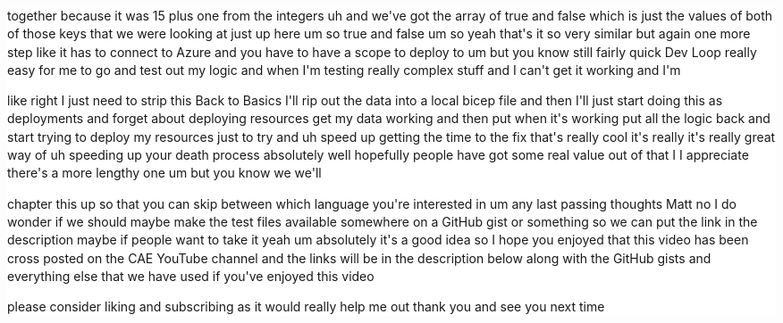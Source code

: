together because it was 15 plus one from the integers uh and we've got the array of true and false which is just the values of both of those keys that we were looking at just up here um so true and false um so yeah that's it so very similar but again one more step like it has to connect to Azure and you have to have a scope to deploy to um but you know still fairly quick Dev Loop really easy for me to go and test out my logic and when I'm testing really complex stuff and I can't get it working and I'm 

like right I just need to strip this Back to Basics I'll rip out the data into a local bicep file and then I'll just start doing this as deployments and forget about deploying resources get my data working and then put when it's working put all the logic back and start trying to deploy my resources just to try and uh speed up getting the time to the fix that's really cool it's really it's really great way of uh speeding up your death process absolutely well hopefully people have got some real value out of that I I appreciate there's a more lengthy one um but you know we we'll 

chapter this up so that you can skip between which language you're interested in um any last passing thoughts Matt no I do wonder if we should maybe make the test files available somewhere on a GitHub gist or something so we can put the link in the description maybe if people want to take it yeah um absolutely it's a good idea so I hope you enjoyed that this video has been cross posted on the CAE YouTube channel and the links will be in the description below along with the GitHub gists and everything else that we have used if you've enjoyed this video 

please consider liking and subscribing as it would really help me out thank you and see you next time

